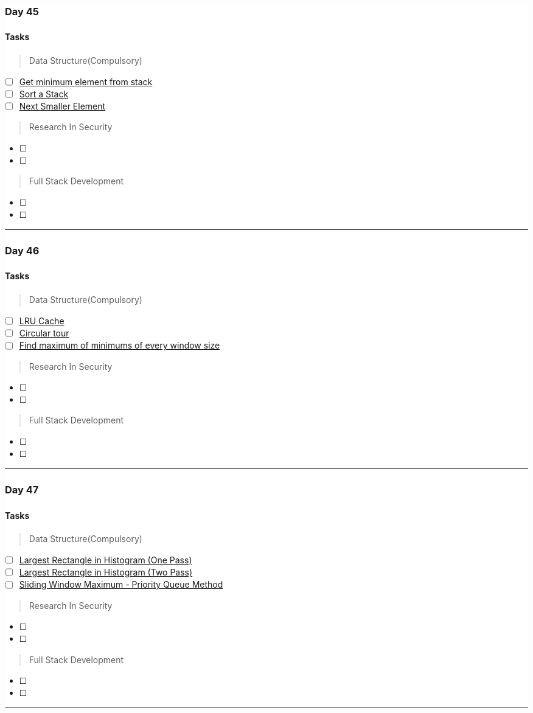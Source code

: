 
### **Day 45**
#### Tasks
> Data Structure(Compulsory)
- [ ] [Get minimum element from stack](https://practice.geeksforgeeks.org/problems/get-minimum-element-from-stack/1)
- [ ] [Sort a Stack](https://www.geeksforgeeks.org/sort-a-stack-using-recursion/)
- [ ] [Next Smaller Element](https://www.geeksforgeeks.org/next-smaller-element/)
> Research In Security
- [ ] 
- [ ] 
> Full Stack Development
- [ ] 
- [ ] 

---

### **Day 46**
#### Tasks
> Data Structure(Compulsory)
- [ ] [LRU Cache](https://www.geeksforgeeks.org/lru-cache-implementation/)
- [ ] [Circular tour](https://www.geeksforgeeks.org/find-a-tour-that-visits-all-stations/)
- [ ] [Find maximum of minimums of every window size]()
> Research In Security
- [ ] 
- [ ] 
> Full Stack Development
- [ ] 
- [ ] 

---

### **Day 47**
#### Tasks
> Data Structure(Compulsory)
- [ ] [Largest Rectangle in Histogram (One Pass)](https://www.geeksforgeeks.org/largest-rectangular-area-in-a-histogram-set-1/)
- [ ] [Largest Rectangle in Histogram (Two Pass)](https://www.geeksforgeeks.org/largest-rectangle-under-histogram/)
- [ ] [Sliding Window Maximum - Priority Queue Method](https://www.geeksforgeeks.org/sliding-window-maximum-maximum-of-all-subarrays-of-size-k/)
> Research In Security
- [ ] 
- [ ] 
> Full Stack Development
- [ ] 
- [ ] 

---
